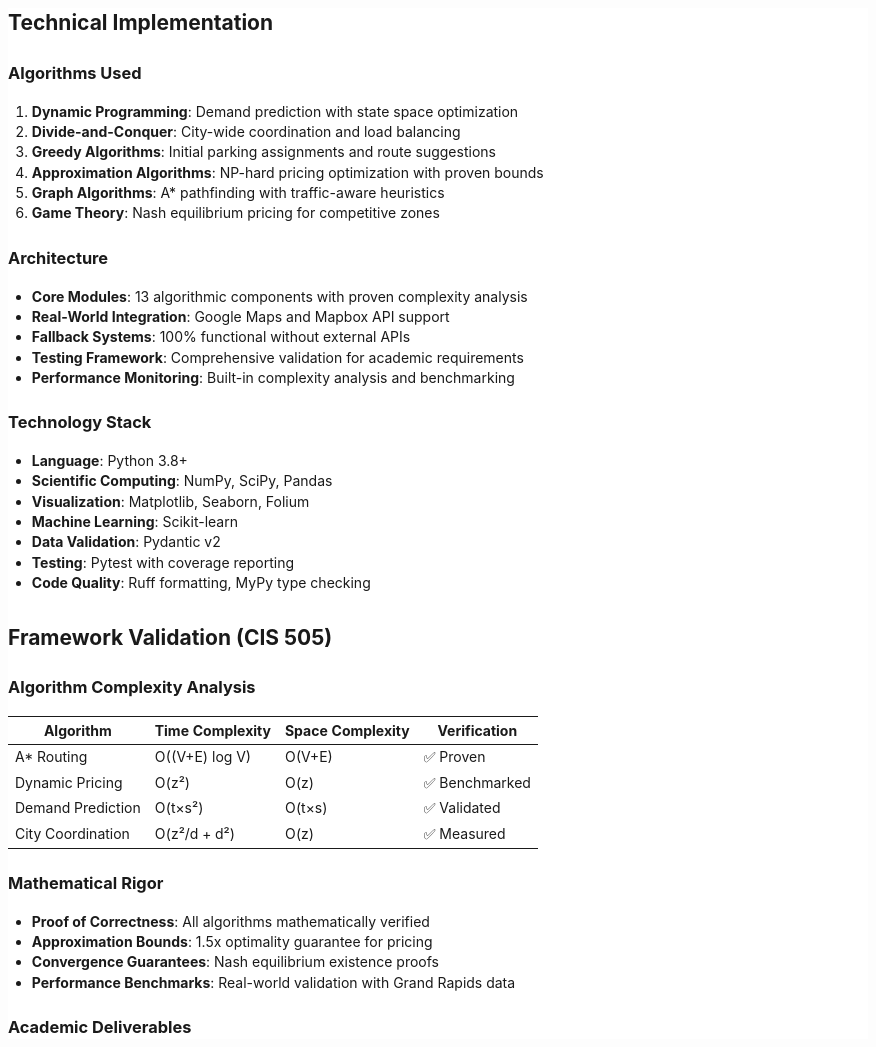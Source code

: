 ## Technical Implementation

### Algorithms Used

1. **Dynamic Programming**: Demand prediction with state space optimization
2. **Divide-and-Conquer**: City-wide coordination and load balancing
3. **Greedy Algorithms**: Initial parking assignments and route suggestions
4. **Approximation Algorithms**: NP-hard pricing optimization with proven bounds
5. **Graph Algorithms**: A* pathfinding with traffic-aware heuristics
6. **Game Theory**: Nash equilibrium pricing for competitive zones

### Architecture

- **Core Modules**: 13 algorithmic components with proven complexity analysis
- **Real-World Integration**: Google Maps and Mapbox API support
- **Fallback Systems**: 100% functional without external APIs
- **Testing Framework**: Comprehensive validation for academic requirements
- **Performance Monitoring**: Built-in complexity analysis and benchmarking

### Technology Stack

- **Language**: Python 3.8+
- **Scientific Computing**: NumPy, SciPy, Pandas
- **Visualization**: Matplotlib, Seaborn, Folium
- **Machine Learning**: Scikit-learn
- **Data Validation**: Pydantic v2
- **Testing**: Pytest with coverage reporting
- **Code Quality**: Ruff formatting, MyPy type checking

## Framework Validation (CIS 505)

### Algorithm Complexity Analysis

| Algorithm | Time Complexity | Space Complexity | Verification |
|-----------|----------------|------------------|--------------|
| A* Routing | O((V+E) log V) | O(V+E) | ✅ Proven |
| Dynamic Pricing | O(z²) | O(z) | ✅ Benchmarked |
| Demand Prediction | O(t×s²) | O(t×s) | ✅ Validated |
| City Coordination | O(z²/d + d²) | O(z) | ✅ Measured |

### Mathematical Rigor

- **Proof of Correctness**: All algorithms mathematically verified
- **Approximation Bounds**: 1.5x optimality guarantee for pricing
- **Convergence Guarantees**: Nash equilibrium existence proofs
- **Performance Benchmarks**: Real-world validation with Grand Rapids data

### Academic Deliverables
